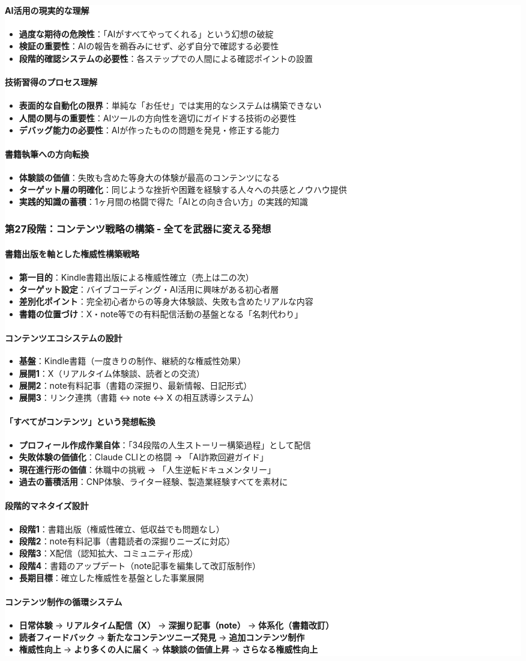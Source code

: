 #### **AI活用の現実的な理解**

* **過度な期待の危険性**：「AIがすべてやってくれる」という幻想の破綻  
* **検証の重要性**：AIの報告を鵜呑みにせず、必ず自分で確認する必要性  
* **段階的確認システムの必要性**：各ステップでの人間による確認ポイントの設置

#### **技術習得のプロセス理解**

* **表面的な自動化の限界**：単純な「お任せ」では実用的なシステムは構築できない  
* **人間の関与の重要性**：AIツールの方向性を適切にガイドする技術の必要性  
* **デバッグ能力の必要性**：AIが作ったものの問題を発見・修正する能力

#### **書籍執筆への方向転換**

* **体験談の価値**：失敗も含めた等身大の体験が最高のコンテンツになる  
* **ターゲット層の明確化**：同じような挫折や困難を経験する人々への共感とノウハウ提供  
* **実践的知識の蓄積**：1ヶ月間の格闘で得た「AIとの向き合い方」の実践的知識

### **第27段階：コンテンツ戦略の構築 \- 全てを武器に変える発想**

#### **書籍出版を軸とした権威性構築戦略**

* **第一目的**：Kindle書籍出版による権威性確立（売上は二の次）  
* **ターゲット設定**：バイブコーディング・AI活用に興味がある初心者層  
* **差別化ポイント**：完全初心者からの等身大体験談、失敗も含めたリアルな内容  
* **書籍の位置づけ**：X・note等での有料配信活動の基盤となる「名刺代わり」

#### **コンテンツエコシステムの設計**

* **基盤**：Kindle書籍（一度きりの制作、継続的な権威性効果）  
* **展開1**：X（リアルタイム体験談、読者との交流）  
* **展開2**：note有料記事（書籍の深掘り、最新情報、日記形式）  
* **展開3**：リンク連携（書籍 ↔ note ↔ X の相互誘導システム）

#### **「すべてがコンテンツ」という発想転換**

* **プロフィール作成作業自体**：「34段階の人生ストーリー構築過程」として配信  
* **失敗体験の価値化**：Claude CLIとの格闘 → 「AI詐欺回避ガイド」  
* **現在進行形の価値**：休職中の挑戦 → 「人生逆転ドキュメンタリー」  
* **過去の蓄積活用**：CNP体験、ライター経験、製造業経験すべてを素材に

#### **段階的マネタイズ設計**

* **段階1**：書籍出版（権威性確立、低収益でも問題なし）  
* **段階2**：note有料記事（書籍読者の深掘りニーズに対応）  
* **段階3**：X配信（認知拡大、コミュニティ形成）  
* **段階4**：書籍のアップデート（note記事を編集して改訂版制作）  
* **長期目標**：確立した権威性を基盤とした事業展開

#### **コンテンツ制作の循環システム**

* **日常体験** → **リアルタイム配信（X）** → **深掘り記事（note）** → **体系化（書籍改訂）**  
* **読者フィードバック** → **新たなコンテンツニーズ発見** → **追加コンテンツ制作**  
* **権威性向上** → **より多くの人に届く** → **体験談の価値上昇** → **さらなる権威性向上**

